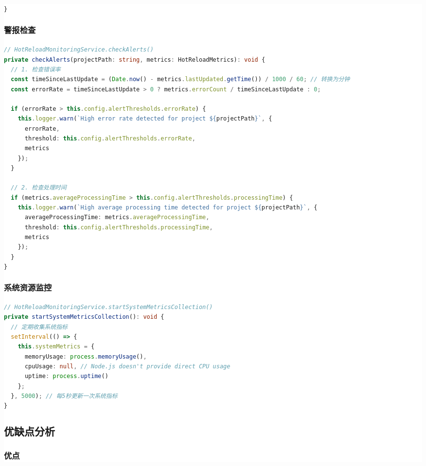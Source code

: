 ```typescript
}
```

### 警报检查

```typescript
// HotReloadMonitoringService.checkAlerts()
private checkAlerts(projectPath: string, metrics: HotReloadMetrics): void {
  // 1. 检查错误率
  const timeSinceLastUpdate = (Date.now() - metrics.lastUpdated.getTime()) / 1000 / 60; // 转换为分钟
  const errorRate = timeSinceLastUpdate > 0 ? metrics.errorCount / timeSinceLastUpdate : 0;
  
  if (errorRate > this.config.alertThresholds.errorRate) {
    this.logger.warn(`High error rate detected for project ${projectPath}`, {
      errorRate,
      threshold: this.config.alertThresholds.errorRate,
      metrics
    });
  }
  
  // 2. 检查处理时间
  if (metrics.averageProcessingTime > this.config.alertThresholds.processingTime) {
    this.logger.warn(`High average processing time detected for project ${projectPath}`, {
      averageProcessingTime: metrics.averageProcessingTime,
      threshold: this.config.alertThresholds.processingTime,
      metrics
    });
  }
}
```

### 系统资源监控

```typescript
// HotReloadMonitoringService.startSystemMetricsCollection()
private startSystemMetricsCollection(): void {
  // 定期收集系统指标
  setInterval(() => {
    this.systemMetrics = {
      memoryUsage: process.memoryUsage(),
      cpuUsage: null, // Node.js doesn't provide direct CPU usage
      uptime: process.uptime()
    };
  }, 5000); // 每5秒更新一次系统指标
}
```

## 优缺点分析

### 优点
